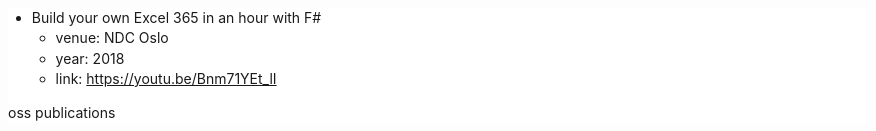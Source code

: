 * Build your own Excel 365 in an hour with F#
  - venue: NDC Oslo
  - year: 2018
  - link: https://youtu.be/Bnm71YEt_lI





































oss
publications
